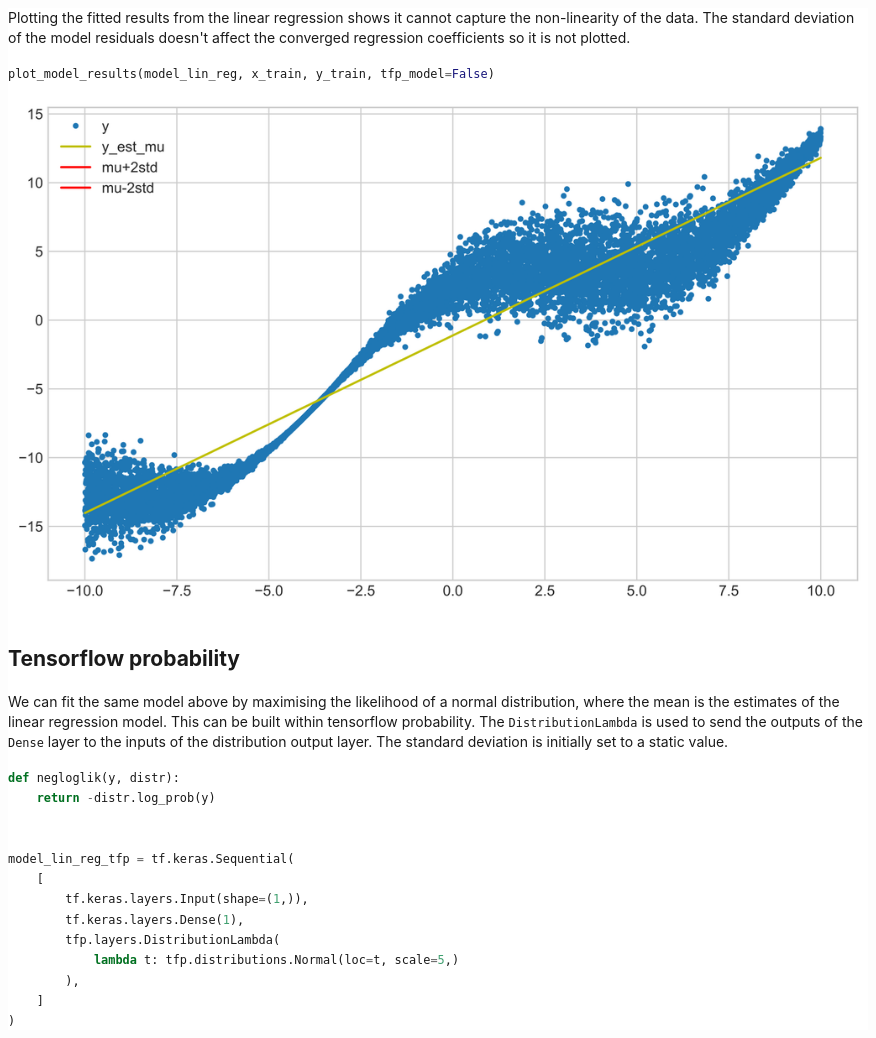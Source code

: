 ```python
```

Plotting the fitted results from the linear regression shows it cannot capture the non-linearity of the data.
The standard deviation of the model residuals doesn't affect the converged regression coefficients so it is not plotted.


```python
plot_model_results(model_lin_reg, x_train, y_train, tfp_model=False)
```


![svg](nonlinear_regression_files/nonlinear_regression_9_0.svg)


## Tensorflow probability
We can fit the same model above by maximising the likelihood of a normal distribution, where the mean is the estimates of the linear regression model.
This can be built within tensorflow probability.
The `DistributionLambda` is used to send the outputs of the `Dense` layer to the inputs of the distribution output layer.
The standard deviation is initially set to a static value.


```python
def negloglik(y, distr):
    return -distr.log_prob(y)


model_lin_reg_tfp = tf.keras.Sequential(
    [
        tf.keras.layers.Input(shape=(1,)),
        tf.keras.layers.Dense(1),
        tfp.layers.DistributionLambda(
            lambda t: tfp.distributions.Normal(loc=t, scale=5,)
        ),
    ]
)

```